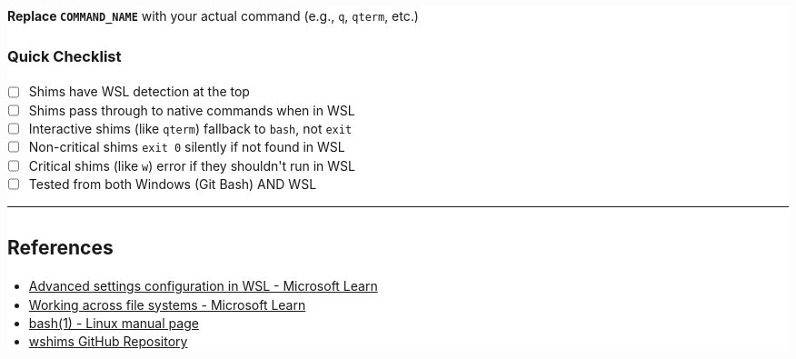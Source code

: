**Replace `COMMAND_NAME`** with your actual command (e.g., `q`, `qterm`, etc.)

### Quick Checklist

- [ ] Shims have WSL detection at the top
- [ ] Shims pass through to native commands when in WSL
- [ ] Interactive shims (like `qterm`) fallback to `bash`, not `exit`
- [ ] Non-critical shims `exit 0` silently if not found in WSL
- [ ] Critical shims (like `w`) error if they shouldn't run in WSL
- [ ] Tested from both Windows (Git Bash) AND WSL

______________________________________________________________________

## References

- [Advanced settings configuration in WSL - Microsoft Learn](https://learn.microsoft.com/en-us/windows/wsl/wsl-config)
- [Working across file systems - Microsoft Learn](https://learn.microsoft.com/en-us/windows/wsl/filesystems)
- [bash(1) - Linux manual page](https://www.man7.org/linux/man-pages/man1/bash.1.html)
- [wshims GitHub Repository](https://github.com/tommcd/wshims)
